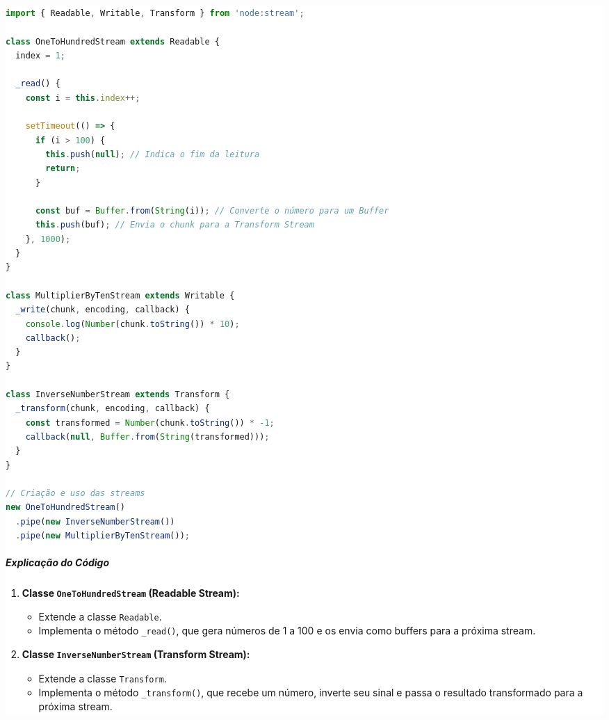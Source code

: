 ```javascript
import { Readable, Writable, Transform } from 'node:stream';

class OneToHundredStream extends Readable {
  index = 1;

  _read() {
    const i = this.index++;

    setTimeout(() => {
      if (i > 100) {
        this.push(null); // Indica o fim da leitura
        return;
      }

      const buf = Buffer.from(String(i)); // Converte o número para um Buffer
      this.push(buf); // Envia o chunk para a Transform Stream
    }, 1000);
  }
}

class MultiplierByTenStream extends Writable {
  _write(chunk, encoding, callback) {
    console.log(Number(chunk.toString()) * 10);
    callback();
  }
}

class InverseNumberStream extends Transform {
  _transform(chunk, encoding, callback) {
    const transformed = Number(chunk.toString()) * -1;
    callback(null, Buffer.from(String(transformed)));
  }
}

// Criação e uso das streams
new OneToHundredStream()
  .pipe(new InverseNumberStream())
  .pipe(new MultiplierByTenStream());
```

##### Explicação do Código

1. **Classe `OneToHundredStream` (Readable Stream):**
   - Extende a classe `Readable`.
   - Implementa o método `_read()`, que gera números de 1 a 100 e os envia como buffers para a próxima stream.

2. **Classe `InverseNumberStream` (Transform Stream):**
   - Extende a classe `Transform`.
   - Implementa o método `_transform()`, que recebe um número, inverte seu sinal e passa o resultado transformado para a próxima stream.
